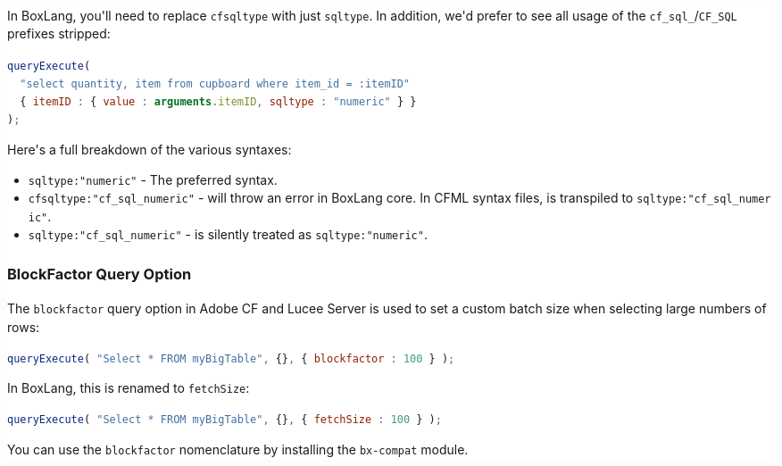 In BoxLang, you'll need to replace `cfsqltype` with just `sqltype`. In addition, we'd prefer to see all usage of the `cf_sql_`/`CF_SQL` prefixes stripped:

```js
queryExecute(
  "select quantity, item from cupboard where item_id = :itemID"
  { itemID : { value : arguments.itemID, sqltype : "numeric" } }
);
```

Here's a full breakdown of the various syntaxes:

* `sqltype:"numeric"` - The preferred syntax.
* `cfsqltype:"cf_sql_numeric"` - will throw an error in BoxLang core. In CFML syntax files, is transpiled to `sqltype:"cf_sql_numeric"`.
* `sqltype:"cf_sql_numeric"` - is silently treated as `sqltype:"numeric"`.

### BlockFactor Query Option

The `blockfactor` query option in Adobe CF and Lucee Server is used to set a custom batch size when selecting large numbers of rows:

```js
queryExecute( "Select * FROM myBigTable", {}, { blockfactor : 100 } ); 
```

In BoxLang, this is renamed to `fetchSize`:

```js
queryExecute( "Select * FROM myBigTable", {}, { fetchSize : 100 } ); 
```

You can use the `blockfactor` nomenclature by installing the `bx-compat` module.
